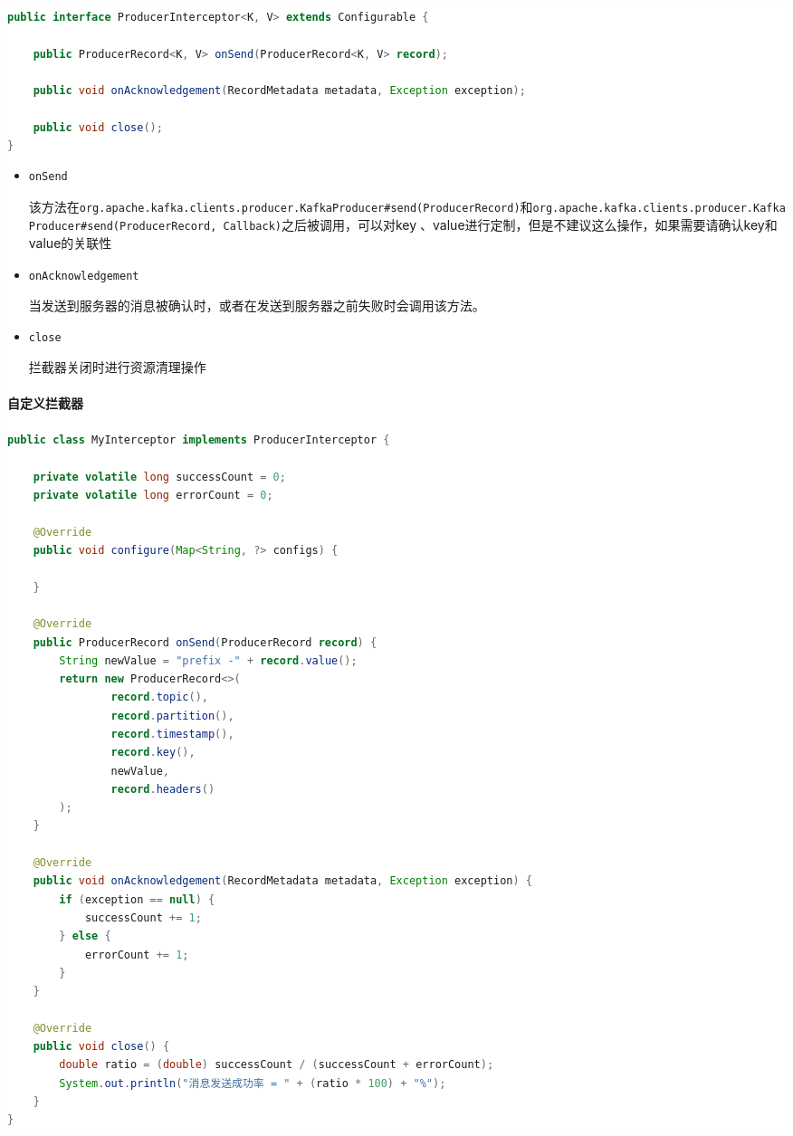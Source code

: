 ```java
public interface ProducerInterceptor<K, V> extends Configurable {
  
    public ProducerRecord<K, V> onSend(ProducerRecord<K, V> record);

    public void onAcknowledgement(RecordMetadata metadata, Exception exception);
 
    public void close();
}

```

- `onSend`

  该方法在`org.apache.kafka.clients.producer.KafkaProducer#send(ProducerRecord)`和`org.apache.kafka.clients.producer.KafkaProducer#send(ProducerRecord, Callback)`之后被调用，可以对key 、value进行定制，但是不建议这么操作，如果需要请确认key和value的关联性

- `onAcknowledgement`

  当发送到服务器的消息被确认时，或者在发送到服务器之前失败时会调用该方法。

- `close`

  拦截器关闭时进行资源清理操作

#### 自定义拦截器

```java
public class MyInterceptor implements ProducerInterceptor {

    private volatile long successCount = 0;
    private volatile long errorCount = 0;

    @Override
    public void configure(Map<String, ?> configs) {

    }

    @Override
    public ProducerRecord onSend(ProducerRecord record) {
        String newValue = "prefix -" + record.value();
        return new ProducerRecord<>(
                record.topic(),
                record.partition(),
                record.timestamp(),
                record.key(),
                newValue,
                record.headers()
        );
    }

    @Override
    public void onAcknowledgement(RecordMetadata metadata, Exception exception) {
        if (exception == null) {
            successCount += 1;
        } else {
            errorCount += 1;
        }
    }

    @Override
    public void close() {
        double ratio = (double) successCount / (successCount + errorCount);
        System.out.println("消息发送成功率 = " + (ratio * 100) + "%");
    }
}
```
